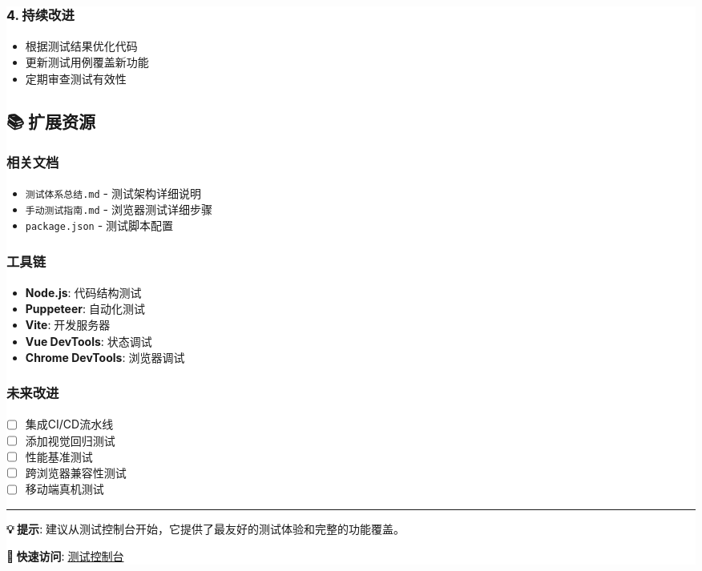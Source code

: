 ### 4. 持续改进
- 根据测试结果优化代码
- 更新测试用例覆盖新功能
- 定期审查测试有效性

## 📚 扩展资源

### 相关文档
- `测试体系总结.md` - 测试架构详细说明
- `手动测试指南.md` - 浏览器测试详细步骤
- `package.json` - 测试脚本配置

### 工具链
- **Node.js**: 代码结构测试
- **Puppeteer**: 自动化测试
- **Vite**: 开发服务器
- **Vue DevTools**: 状态调试
- **Chrome DevTools**: 浏览器调试

### 未来改进
- [ ] 集成CI/CD流水线
- [ ] 添加视觉回归测试
- [ ] 性能基准测试
- [ ] 跨浏览器兼容性测试
- [ ] 移动端真机测试

---

**💡 提示**: 建议从测试控制台开始，它提供了最友好的测试体验和完整的功能覆盖。

**🔗 快速访问**: [测试控制台](http://localhost:5174/test-dashboard.html)